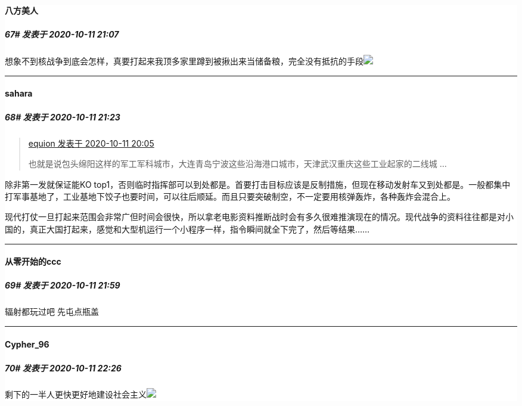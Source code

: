 ####  八方美人  
##### 67#       发表于 2020-10-11 21:07




想象不到核战争到底会怎样，真要打起来我顶多家里蹲到被揪出来当储备粮，完全没有抵抗的手段<img src="https://static.saraba1st.com/image/smiley/face2017/117.png" referrerpolicy="no-referrer">







*****

####  sahara  
##### 68#       发表于 2020-10-11 21:23



<blockquote><a href="httphttps://bbs.saraba1st.com/2b/forum.php?mod=redirect&amp;goto=findpost&amp;pid=49021111&amp;ptid=1964579" target="_blank">equion 发表于 2020-10-11 20:05</a>

也就是说包头绵阳这样的军工军科城市，大连青岛宁波这些沿海港口城市，天津武汉重庆这些工业起家的二线城 ...</blockquote>
除非第一发就保证能KO top1，否则临时指挥部可以到处都是。首要打击目标应该是反制措施，但现在移动发射车又到处都是。一般都集中打军事基地了，工业基地下饺子也要时间，可以往后顺延。而且只要突破制空，不一定要用核弹轰炸，各种轰炸会混合上。


现代打仗一旦打起来范围会非常广但时间会很快，所以拿老电影资料推断战时会有多久很难推演现在的情况。现代战争的资料往往都是对小国的，真正大国打起来，感觉和大型机运行一个小程序一样，指令瞬间就全下完了，然后等结果……







*****

####  从零开始的ccc  
##### 69#       发表于 2020-10-11 21:59




辐射都玩过吧 先屯点瓶盖







*****

####  Cypher_96  
##### 70#       发表于 2020-10-11 22:26




剩下的一半人更快更好地建设社会主义<img src="https://static.saraba1st.com/image/smiley/face2017/002.png" referrerpolicy="no-referrer">



